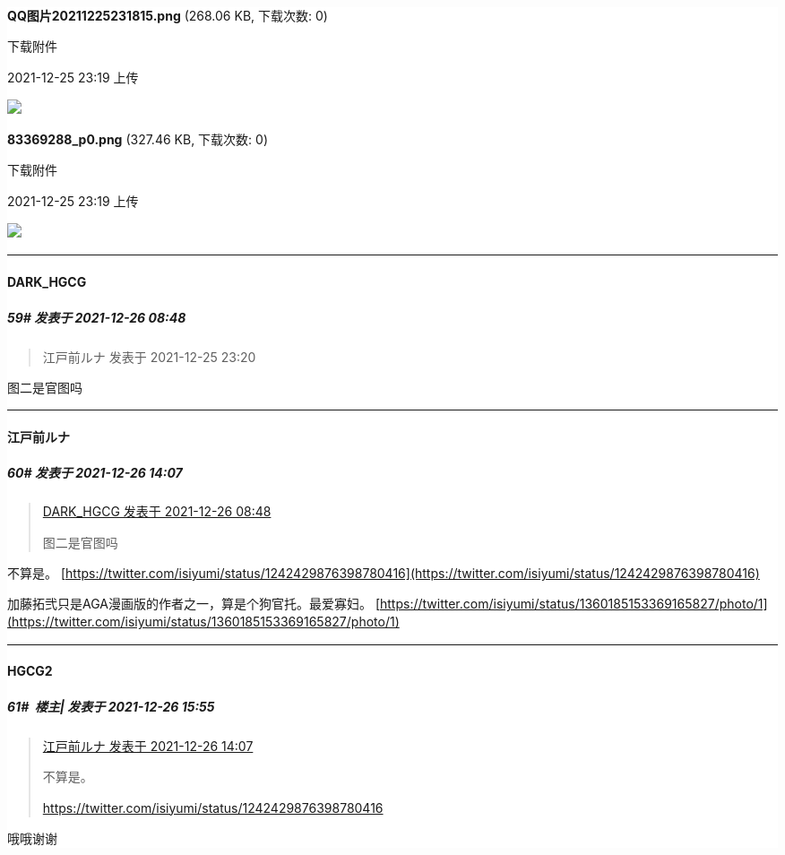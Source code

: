 <strong>QQ图片20211225231815.png</strong> (268.06 KB, 下载次数: 0)

下载附件

2021-12-25 23:19 上传

<img src="https://img.saraba1st.com/forum/202112/25/231954voo291polp1pc2kj.png" referrerpolicy="no-referrer">

<strong>83369288_p0.png</strong> (327.46 KB, 下载次数: 0)

下载附件

2021-12-25 23:19 上传

<img src="https://static.saraba1st.com/image/smiley/face2017/073.png" referrerpolicy="no-referrer">

*****

####  DARK_HGCG  
##### 59#       发表于 2021-12-26 08:48

<blockquote>江戸前ルナ 发表于 2021-12-25 23:20
</blockquote>
图二是官图吗

*****

####  江戸前ルナ  
##### 60#       发表于 2021-12-26 14:07

<blockquote><a href="httphttps://bbs.saraba1st.com/2b/forum.php?mod=redirect&amp;goto=findpost&amp;pid=54047884&amp;ptid=2043677" target="_blank">DARK_HGCG 发表于 2021-12-26 08:48</a>

图二是官图吗</blockquote>
不算是。
[https://twitter.com/isiyumi/status/1242429876398780416](https://twitter.com/isiyumi/status/1242429876398780416)

加藤拓弐只是AGA漫画版的作者之一，算是个狗官托。最爱寡妇。
[https://twitter.com/isiyumi/status/1360185153369165827/photo/1](https://twitter.com/isiyumi/status/1360185153369165827/photo/1)



*****

####  HGCG2  
##### 61#         楼主| 发表于 2021-12-26 15:55

<blockquote><a href="httphttps://bbs.saraba1st.com/2b/forum.php?mod=redirect&amp;goto=findpost&amp;pid=54050487&amp;ptid=2043677" target="_blank">江戸前ルナ 发表于 2021-12-26 14:07</a>

不算是。

https://twitter.com/isiyumi/status/1242429876398780416</blockquote>
哦哦谢谢

